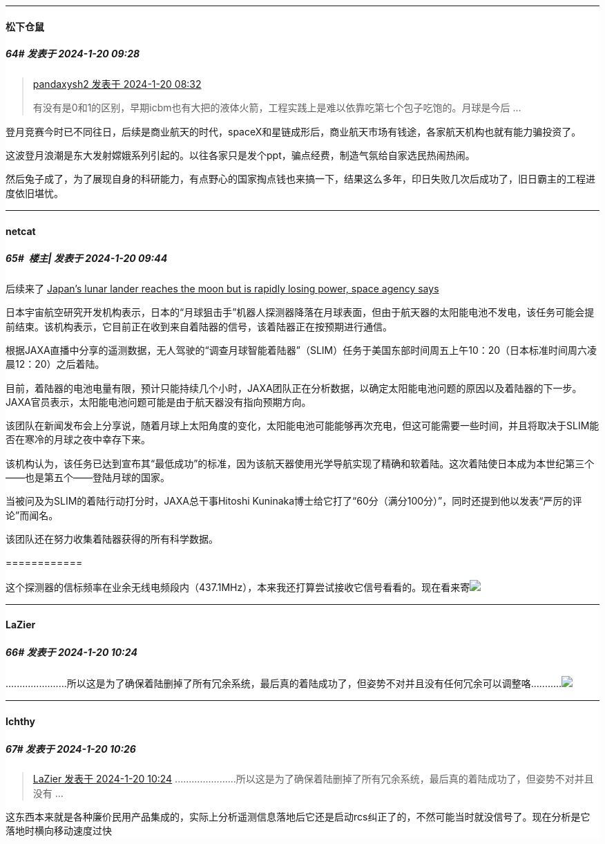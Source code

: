 
*****

####  松下仓鼠  
##### 64#       发表于 2024-1-20 09:28

<blockquote><a href="httphttps://bbs.saraba1st.com/2b/forum.php?mod=redirect&amp;goto=findpost&amp;pid=63708775&amp;ptid=2151754" target="_blank">pandaxysh2 发表于 2024-1-20 08:32</a>

有没有是0和1的区别，早期icbm也有大把的液体火箭，工程实践上是难以依靠吃第七个包子吃饱的。月球是今后 ...</blockquote>
登月竞赛今时已不同往日，后续是商业航天的时代，spaceX和星链成形后，商业航天市场有钱途，各家航天机构也就有能力骗投资了。

这波登月浪潮是东大发射嫦娥系列引起的。以往各家只是发个ppt，骗点经费，制造气氛给自家选民热闹热闹。

然后兔子成了，为了展现自身的科研能力，有点野心的国家掏点钱也来搞一下，结果这么多年，印日失败几次后成功了，旧日霸主的工程进度依旧堪忧。


*****

####  netcat  
##### 65#         楼主| 发表于 2024-1-20 09:44

后续来了 [Japan’s lunar lander reaches the moon but is rapidly losing power, space agency says](https://edition.cnn.com/2024/01/19/world/japan-moon-sniper-landing-mission-scn/index.html)

日本宇宙航空研究开发机构表示，日本的“月球狙击手”机器人探测器降落在月球表面，但由于航天器的太阳能电池不发电，该任务可能会提前结束。该机构表示，它目前正在收到来自着陆器的信号，该着陆器正在按预期进行通信。

根据JAXA直播中分享的遥测数据，无人驾驶的“调查月球智能着陆器”（SLIM）任务于美国东部时间周五上午10：20（日本标准时间周六凌晨12：20）之后着陆。

目前，着陆器的电池电量有限，预计只能持续几个小时，JAXA团队正在分析数据，以确定太阳能电池问题的原因以及着陆器的下一步。JAXA官员表示，太阳能电池问题可能是由于航天器没有指向预期方向。

该团队在新闻发布会上分享说，随着月球上太阳角度的变化，太阳能电池可能能够再次充电，但这可能需要一些时间，并且将取决于SLIM能否在寒冷的月球之夜中幸存下来。

该机构认为，该任务已达到宣布其“最低成功”的标准，因为该航天器使用光学导航实现了精确和软着陆。这次着陆使日本成为本世纪第三个——也是第五个——登陆月球的国家。

当被问及为SLIM的着陆行动打分时，JAXA总干事Hitoshi Kuninaka博士给它打了“60分（满分100分）”，同时还提到他以发表“严厉的评论”而闻名。

该团队还在努力收集着陆器获得的所有科学数据。

============

这个探测器的信标频率在业余无线电频段内（437.1MHz），本来我还打算尝试接收它信号看看的。现在看来寄<img src="https://static.saraba1st.com/image/smiley/face2017/037.png" referrerpolicy="no-referrer">


*****

####  LaZier  
##### 66#       发表于 2024-1-20 10:24

......................所以这是为了确保着陆删掉了所有冗余系统，最后真的着陆成功了，但姿势不对并且没有任何冗余可以调整咯...........<img src="https://static.saraba1st.com/image/smiley/face2017/067.png" referrerpolicy="no-referrer">

*****

####  Ichthy  
##### 67#       发表于 2024-1-20 10:26

<blockquote><a href="httphttps://bbs.saraba1st.com/2b/forum.php?mod=redirect&amp;goto=findpost&amp;pid=63709449&amp;ptid=2151754" target="_blank">LaZier 发表于 2024-1-20 10:24</a>
......................所以这是为了确保着陆删掉了所有冗余系统，最后真的着陆成功了，但姿势不对并且没有 ...</blockquote>
这东西本来就是各种廉价民用产品集成的，实际上分析遥测信息落地后它还是启动rcs纠正了的，不然可能当时就没信号了。现在分析是它落地时横向移动速度过快

